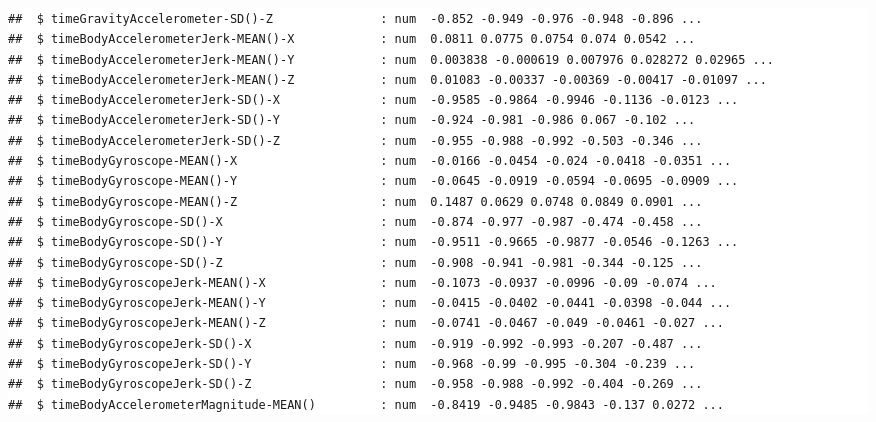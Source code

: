     ##  $ timeGravityAccelerometer-SD()-Z               : num  -0.852 -0.949 -0.976 -0.948 -0.896 ...
    ##  $ timeBodyAccelerometerJerk-MEAN()-X            : num  0.0811 0.0775 0.0754 0.074 0.0542 ...
    ##  $ timeBodyAccelerometerJerk-MEAN()-Y            : num  0.003838 -0.000619 0.007976 0.028272 0.02965 ...
    ##  $ timeBodyAccelerometerJerk-MEAN()-Z            : num  0.01083 -0.00337 -0.00369 -0.00417 -0.01097 ...
    ##  $ timeBodyAccelerometerJerk-SD()-X              : num  -0.9585 -0.9864 -0.9946 -0.1136 -0.0123 ...
    ##  $ timeBodyAccelerometerJerk-SD()-Y              : num  -0.924 -0.981 -0.986 0.067 -0.102 ...
    ##  $ timeBodyAccelerometerJerk-SD()-Z              : num  -0.955 -0.988 -0.992 -0.503 -0.346 ...
    ##  $ timeBodyGyroscope-MEAN()-X                    : num  -0.0166 -0.0454 -0.024 -0.0418 -0.0351 ...
    ##  $ timeBodyGyroscope-MEAN()-Y                    : num  -0.0645 -0.0919 -0.0594 -0.0695 -0.0909 ...
    ##  $ timeBodyGyroscope-MEAN()-Z                    : num  0.1487 0.0629 0.0748 0.0849 0.0901 ...
    ##  $ timeBodyGyroscope-SD()-X                      : num  -0.874 -0.977 -0.987 -0.474 -0.458 ...
    ##  $ timeBodyGyroscope-SD()-Y                      : num  -0.9511 -0.9665 -0.9877 -0.0546 -0.1263 ...
    ##  $ timeBodyGyroscope-SD()-Z                      : num  -0.908 -0.941 -0.981 -0.344 -0.125 ...
    ##  $ timeBodyGyroscopeJerk-MEAN()-X                : num  -0.1073 -0.0937 -0.0996 -0.09 -0.074 ...
    ##  $ timeBodyGyroscopeJerk-MEAN()-Y                : num  -0.0415 -0.0402 -0.0441 -0.0398 -0.044 ...
    ##  $ timeBodyGyroscopeJerk-MEAN()-Z                : num  -0.0741 -0.0467 -0.049 -0.0461 -0.027 ...
    ##  $ timeBodyGyroscopeJerk-SD()-X                  : num  -0.919 -0.992 -0.993 -0.207 -0.487 ...
    ##  $ timeBodyGyroscopeJerk-SD()-Y                  : num  -0.968 -0.99 -0.995 -0.304 -0.239 ...
    ##  $ timeBodyGyroscopeJerk-SD()-Z                  : num  -0.958 -0.988 -0.992 -0.404 -0.269 ...
    ##  $ timeBodyAccelerometerMagnitude-MEAN()         : num  -0.8419 -0.9485 -0.9843 -0.137 0.0272 ...